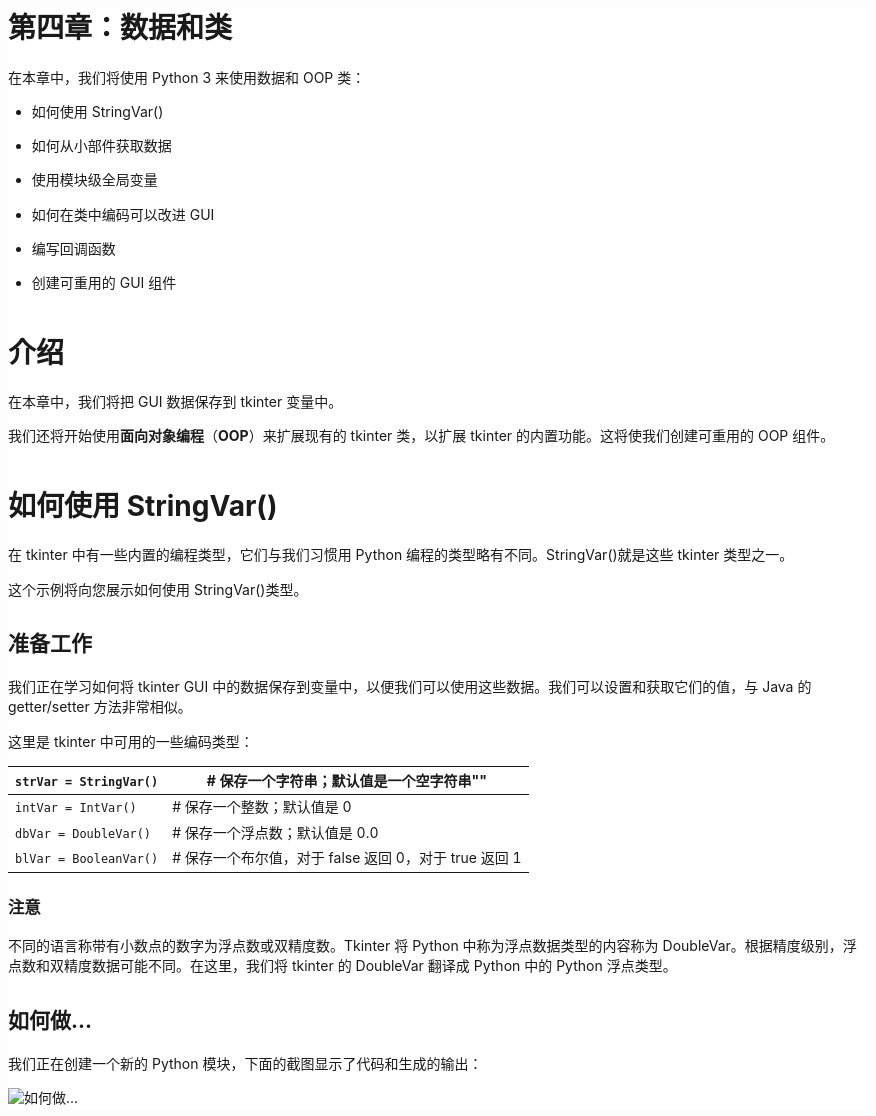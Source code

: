 # 第四章：数据和类

在本章中，我们将使用 Python 3 来使用数据和 OOP 类：

+   如何使用 StringVar()

+   如何从小部件获取数据

+   使用模块级全局变量

+   如何在类中编码可以改进 GUI

+   编写回调函数

+   创建可重用的 GUI 组件

# 介绍

在本章中，我们将把 GUI 数据保存到 tkinter 变量中。

我们还将开始使用**面向对象编程**（**OOP**）来扩展现有的 tkinter 类，以扩展 tkinter 的内置功能。这将使我们创建可重用的 OOP 组件。

# 如何使用 StringVar()

在 tkinter 中有一些内置的编程类型，它们与我们习惯用 Python 编程的类型略有不同。StringVar()就是这些 tkinter 类型之一。

这个示例将向您展示如何使用 StringVar()类型。

## 准备工作

我们正在学习如何将 tkinter GUI 中的数据保存到变量中，以便我们可以使用这些数据。我们可以设置和获取它们的值，与 Java 的 getter/setter 方法非常相似。

这里是 tkinter 中可用的一些编码类型：

| `strVar = StringVar()` | # 保存一个字符串；默认值是一个空字符串"" |
| --- | --- |
| `intVar = IntVar()` | # 保存一个整数；默认值是 0 |
| `dbVar = DoubleVar()` | # 保存一个浮点数；默认值是 0.0 |
| `blVar = BooleanVar()` | # 保存一个布尔值，对于 false 返回 0，对于 true 返回 1 |

### 注意

不同的语言称带有小数点的数字为浮点数或双精度数。Tkinter 将 Python 中称为浮点数据类型的内容称为 DoubleVar。根据精度级别，浮点数和双精度数据可能不同。在这里，我们将 tkinter 的 DoubleVar 翻译成 Python 中的 Python 浮点类型。

## 如何做...

我们正在创建一个新的 Python 模块，下面的截图显示了代码和生成的输出：

![如何做...](img/B04829_04_01.jpg)
